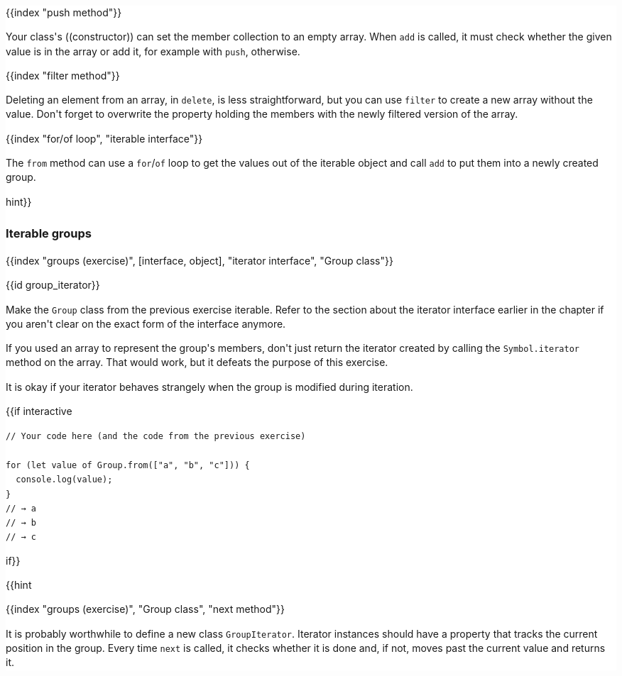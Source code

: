 {{index "push method"}}

Your class's ((constructor)) can set the member collection to an empty
array. When `add` is called, it must check whether the given value is
in the array or add it, for example with `push`, otherwise.

{{index "filter method"}}

Deleting an element from an array, in `delete`, is less
straightforward, but you can use `filter` to create a new array
without the value. Don't forget to overwrite the property holding the
members with the newly filtered version of the array.

{{index "for/of loop", "iterable interface"}}

The `from` method can use a `for`/`of` loop to get the values out of
the iterable object and call `add` to put them into a newly created
group.

hint}}

### Iterable groups

{{index "groups (exercise)", [interface, object], "iterator interface", "Group class"}}

{{id group_iterator}}

Make the `Group` class from the previous exercise iterable. Refer 
to the section about the iterator interface earlier in the chapter if
you aren't clear on the exact form of the interface anymore.

If you used an array to represent the group's members, don't just
return the iterator created by calling the `Symbol.iterator` method on
the array. That would work, but it defeats the purpose of this exercise.

It is okay if your iterator behaves strangely when the group is
modified during iteration.

{{if interactive

```{test: no}
// Your code here (and the code from the previous exercise)

for (let value of Group.from(["a", "b", "c"])) {
  console.log(value);
}
// → a
// → b
// → c
```

if}}

{{hint

{{index "groups (exercise)", "Group class", "next method"}}

It is probably worthwhile to define a new class `GroupIterator`.
Iterator instances should have a property that tracks the current
position in the group. Every time `next` is called, it checks whether
it is done and, if not, moves past the current value and returns it.
